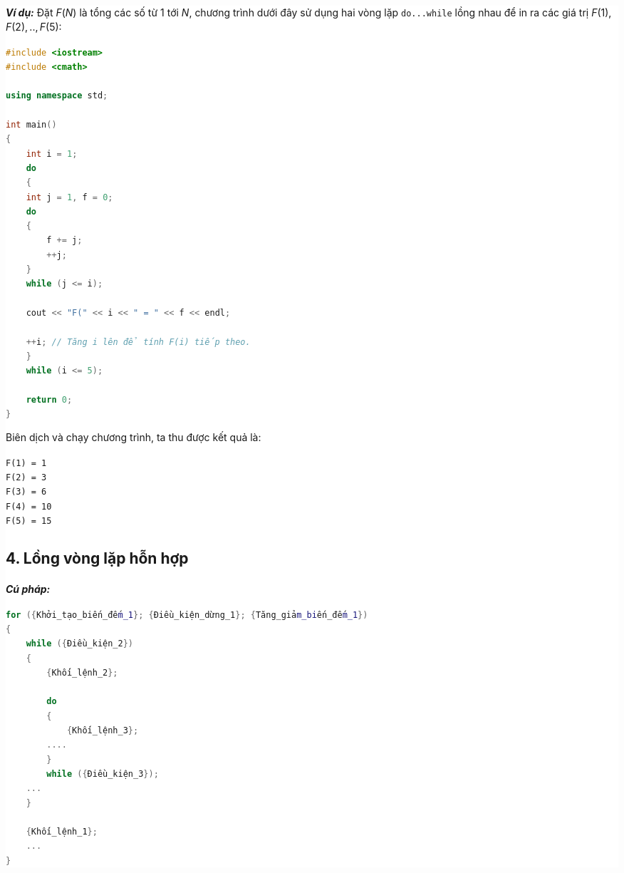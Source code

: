***Ví dụ:*** Đặt $F(N)$ là tổng các số từ $1$ tới $N,$ chương trình dưới đây sử dụng hai vòng lặp `do...while` lồng nhau để in ra các giá trị $F(1), F(2),.., F(5)$:

```cpp
#include <iostream>
#include <cmath>

using namespace std;
    
int main()
{   
    int i = 1; 
    do
    {
	int j = 1, f = 0;
	do
	{
	    f += j;
	    ++j;
	}
	while (j <= i);

	cout << "F(" << i << " = " << f << endl; 

	++i; // Tăng i lên để tính F(i) tiếp theo.
    }
    while (i <= 5);
   
    return 0;
} 
```

Biên dịch và chạy chương trình, ta thu được kết quả là:

```
F(1) = 1
F(2) = 3
F(3) = 6
F(4) = 10
F(5) = 15
```

## 4. Lồng vòng lặp hỗn hợp

***Cú pháp:***

```cpp
for ({Khởi_tạo_biến_đếm_1}; {Điều_kiện_dừng_1}; {Tăng_giảm_biến_đếm_1})
{
    while ({Điều_kiện_2})
    {
        {Khối_lệnh_2};
        
        do
        {
            {Khối_lệnh_3};
	    ....
        }
        while ({Điều_kiện_3});
	...
    }
        
    {Khối_lệnh_1};
    ...
}
```
